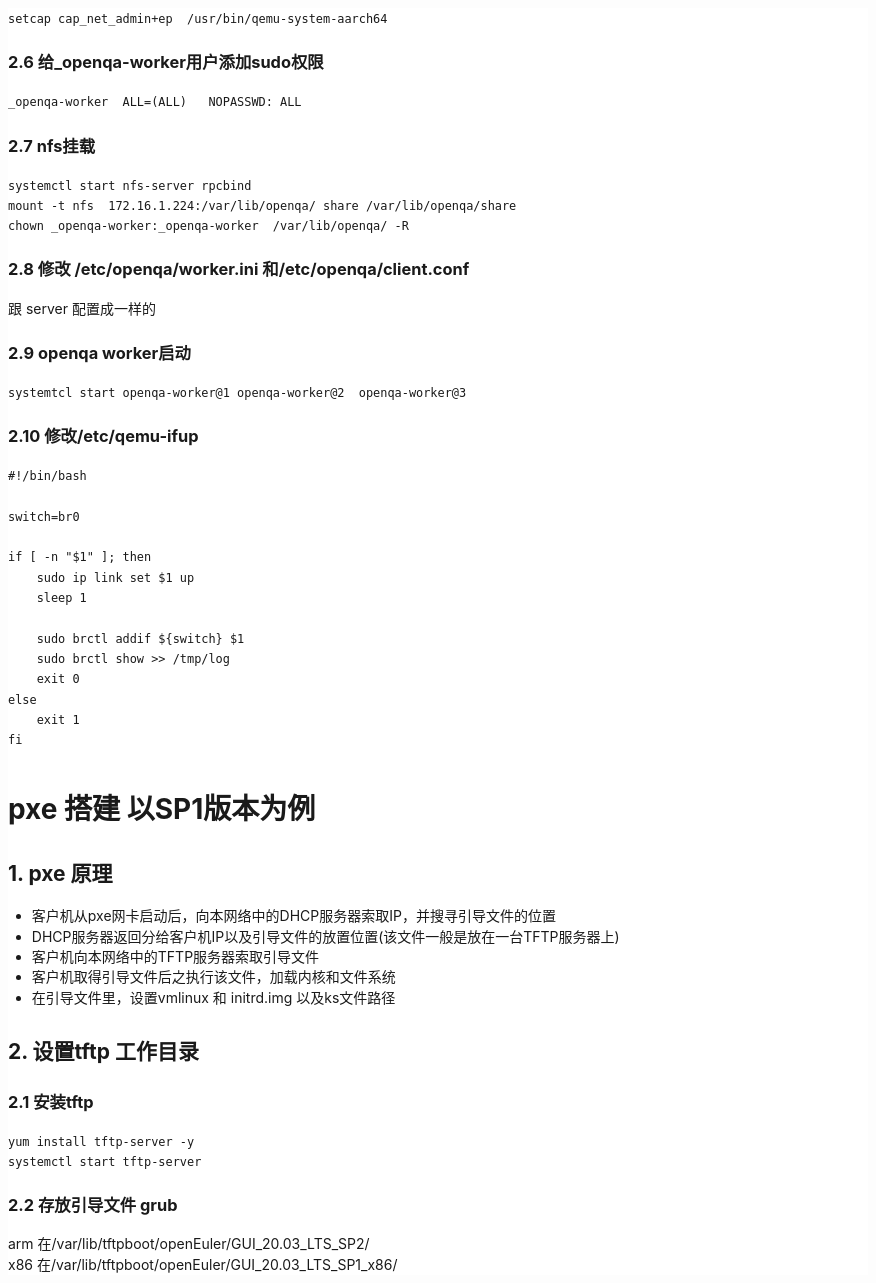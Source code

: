```
setcap cap_net_admin+ep  /usr/bin/qemu-system-aarch64
```
### 2.6 给_openqa-worker用户添加sudo权限<br />
```
_openqa-worker  ALL=(ALL)   NOPASSWD: ALL
```
### 2.7 nfs挂载<br />
```
systemctl start nfs-server rpcbind
mount -t nfs  172.16.1.224:/var/lib/openqa/ share /var/lib/openqa/share
chown _openqa-worker:_openqa-worker  /var/lib/openqa/ -R
```
### 2.8 修改 /etc/openqa/worker.ini 和/etc/openqa/client.conf
跟 server 配置成一样的<br />
### 2.9 openqa worker启动<br />
```
systemtcl start openqa-worker@1 openqa-worker@2  openqa-worker@3
```
### 2.10 修改/etc/qemu-ifup <br />
```
#!/bin/bash

switch=br0

if [ -n "$1" ]; then
	sudo ip link set $1 up
	sleep 1

	sudo brctl addif ${switch} $1
	sudo brctl show >> /tmp/log
	exit 0
else
	exit 1
fi
```
#  pxe 搭建   以SP1版本为例<br />
## 1. pxe 原理<br />
* 客户机从pxe网卡启动后，向本网络中的DHCP服务器索取IP，并搜寻引导文件的位置<br />
* DHCP服务器返回分给客户机IP以及引导文件的放置位置(该文件一般是放在一台TFTP服务器上)<br />
* 客户机向本网络中的TFTP服务器索取引导文件<br />
* 客户机取得引导文件后之执行该文件，加载内核和文件系统<br />
* 在引导文件里，设置vmlinux 和 initrd.img 以及ks文件路径<br />
## 2. 设置tftp 工作目录<br />
### 2.1 安装tftp<br />
```
yum install tftp-server -y 
systemctl start tftp-server 
```
### 2.2 存放引导文件 grub<br />
arm 在/var/lib/tftpboot/openEuler/GUI_20.03_LTS_SP2/<br />
x86 在/var/lib/tftpboot/openEuler/GUI_20.03_LTS_SP1_x86/<br />